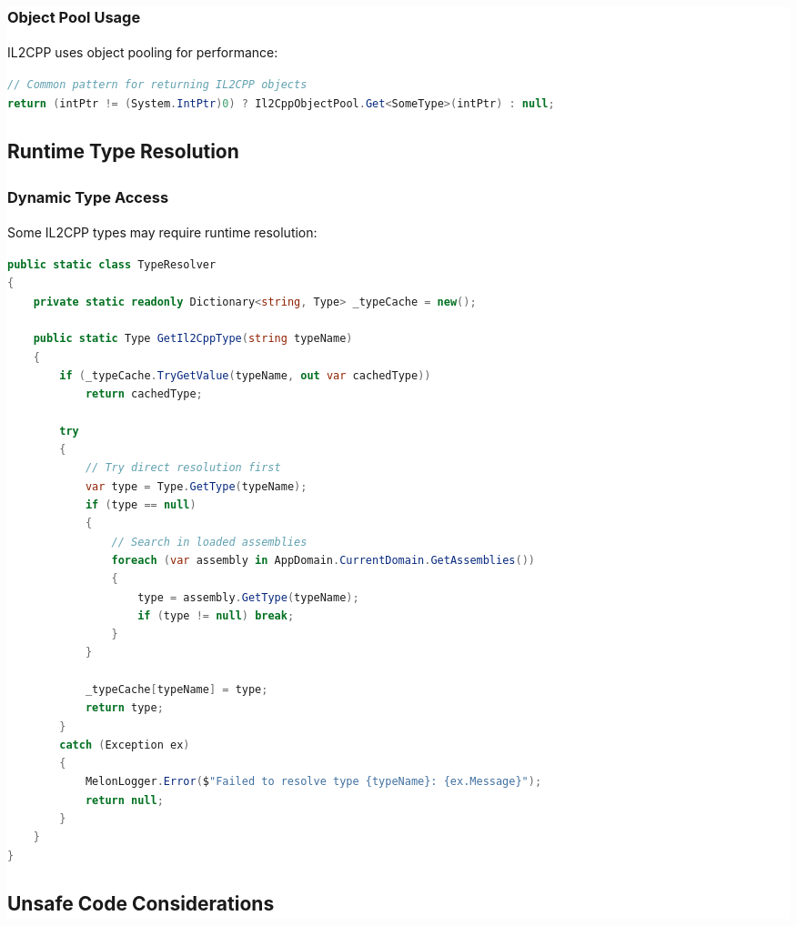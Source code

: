 ### Object Pool Usage
IL2CPP uses object pooling for performance:

```csharp
// Common pattern for returning IL2CPP objects
return (intPtr != (System.IntPtr)0) ? Il2CppObjectPool.Get<SomeType>(intPtr) : null;
```

## Runtime Type Resolution

### Dynamic Type Access
Some IL2CPP types may require runtime resolution:

```csharp
public static class TypeResolver
{
    private static readonly Dictionary<string, Type> _typeCache = new();
    
    public static Type GetIl2CppType(string typeName)
    {
        if (_typeCache.TryGetValue(typeName, out var cachedType))
            return cachedType;
            
        try
        {
            // Try direct resolution first
            var type = Type.GetType(typeName);
            if (type == null)
            {
                // Search in loaded assemblies
                foreach (var assembly in AppDomain.CurrentDomain.GetAssemblies())
                {
                    type = assembly.GetType(typeName);
                    if (type != null) break;
                }
            }
            
            _typeCache[typeName] = type;
            return type;
        }
        catch (Exception ex)
        {
            MelonLogger.Error($"Failed to resolve type {typeName}: {ex.Message}");
            return null;
        }
    }
}
```

## Unsafe Code Considerations
